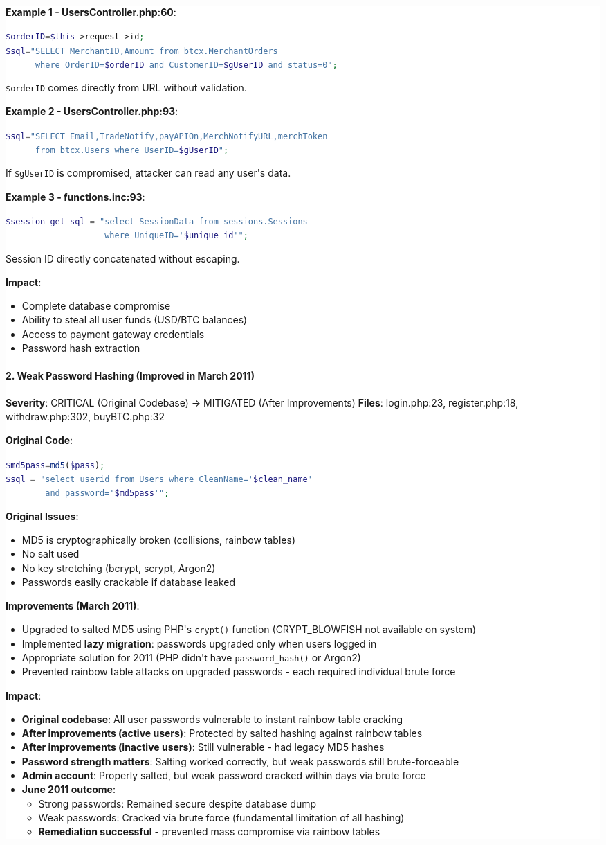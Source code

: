 **Example 1 - UsersController.php:60**:
```php
$orderID=$this->request->id;
$sql="SELECT MerchantID,Amount from btcx.MerchantOrders
      where OrderID=$orderID and CustomerID=$gUserID and status=0";
```
`$orderID` comes directly from URL without validation.

**Example 2 - UsersController.php:93**:
```php
$sql="SELECT Email,TradeNotify,payAPIOn,MerchNotifyURL,merchToken
      from btcx.Users where UserID=$gUserID";
```
If `$gUserID` is compromised, attacker can read any user's data.

**Example 3 - functions.inc:93**:
```php
$session_get_sql = "select SessionData from sessions.Sessions
                    where UniqueID='$unique_id'";
```
Session ID directly concatenated without escaping.

**Impact**:
- Complete database compromise
- Ability to steal all user funds (USD/BTC balances)
- Access to payment gateway credentials
- Password hash extraction

#### 2. **Weak Password Hashing** (Improved in March 2011)

**Severity**: CRITICAL (Original Codebase) → MITIGATED (After Improvements)
**Files**: login.php:23, register.php:18, withdraw.php:302, buyBTC.php:32

**Original Code**:
```php
$md5pass=md5($pass);
$sql = "select userid from Users where CleanName='$clean_name'
        and password='$md5pass'";
```

**Original Issues**:
- MD5 is cryptographically broken (collisions, rainbow tables)
- No salt used
- No key stretching (bcrypt, scrypt, Argon2)
- Passwords easily crackable if database leaked

**Improvements (March 2011)**:
- Upgraded to salted MD5 using PHP's `crypt()` function (CRYPT_BLOWFISH not available on system)
- Implemented **lazy migration**: passwords upgraded only when users logged in
- Appropriate solution for 2011 (PHP didn't have `password_hash()` or Argon2)
- Prevented rainbow table attacks on upgraded passwords - each required individual brute force

**Impact**:
- **Original codebase**: All user passwords vulnerable to instant rainbow table cracking
- **After improvements (active users)**: Protected by salted hashing against rainbow tables
- **After improvements (inactive users)**: Still vulnerable - had legacy MD5 hashes
- **Password strength matters**: Salting worked correctly, but weak passwords still brute-forceable
- **Admin account**: Properly salted, but weak password cracked within days via brute force
- **June 2011 outcome**:
  - Strong passwords: Remained secure despite database dump
  - Weak passwords: Cracked via brute force (fundamental limitation of all hashing)
  - **Remediation successful** - prevented mass compromise via rainbow tables
